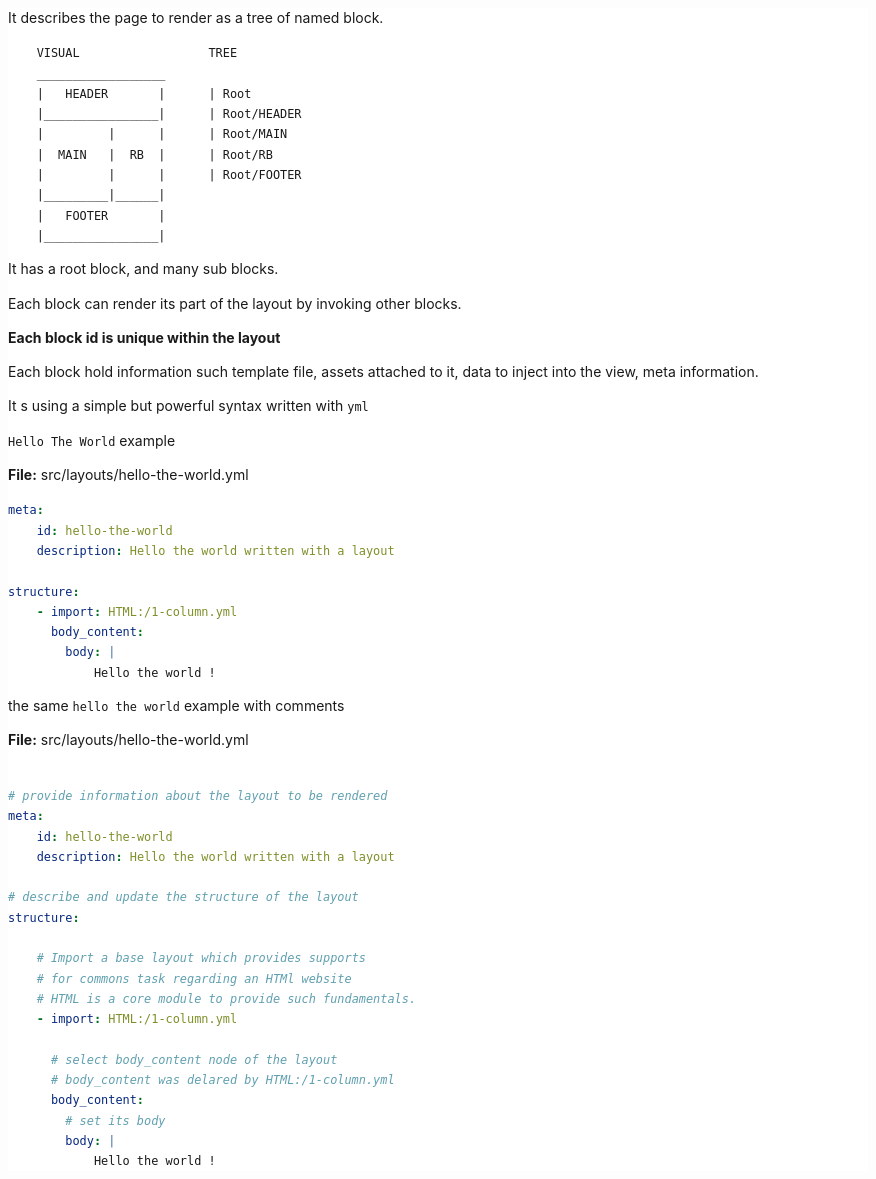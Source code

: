 
It describes the page to render as a tree of named block.
```
    VISUAL                  TREE
    __________________
    |   HEADER       |      | Root
    |________________|      | Root/HEADER
    |         |      |      | Root/MAIN
    |  MAIN   |  RB  |      | Root/RB
    |         |      |      | Root/FOOTER
    |_________|______|
    |   FOOTER       |
    |________________|
```
It has a root block, and many sub blocks.

Each block can render its part
of the layout by invoking other blocks.

__Each block id is unique within the layout__

Each block hold information such template file,
assets attached to it, data to inject into the view,
meta information.


It s using a simple but powerful syntax written with `yml`

`Hello The World` example

__File:__ src/layouts/hello-the-world.yml
```yml
meta:
    id: hello-the-world
    description: Hello the world written with a layout

structure:
    - import: HTML:/1-column.yml
      body_content:
        body: |
            Hello the world !
```

the same `hello the world` example with comments

__File:__ src/layouts/hello-the-world.yml
```yml

# provide information about the layout to be rendered
meta:
    id: hello-the-world
    description: Hello the world written with a layout

# describe and update the structure of the layout
structure:

    # Import a base layout which provides supports
    # for commons task regarding an HTMl website
    # HTML is a core module to provide such fundamentals.
    - import: HTML:/1-column.yml

      # select body_content node of the layout
      # body_content was delared by HTML:/1-column.yml
      body_content:
        # set its body
        body: |
            Hello the world !
```

